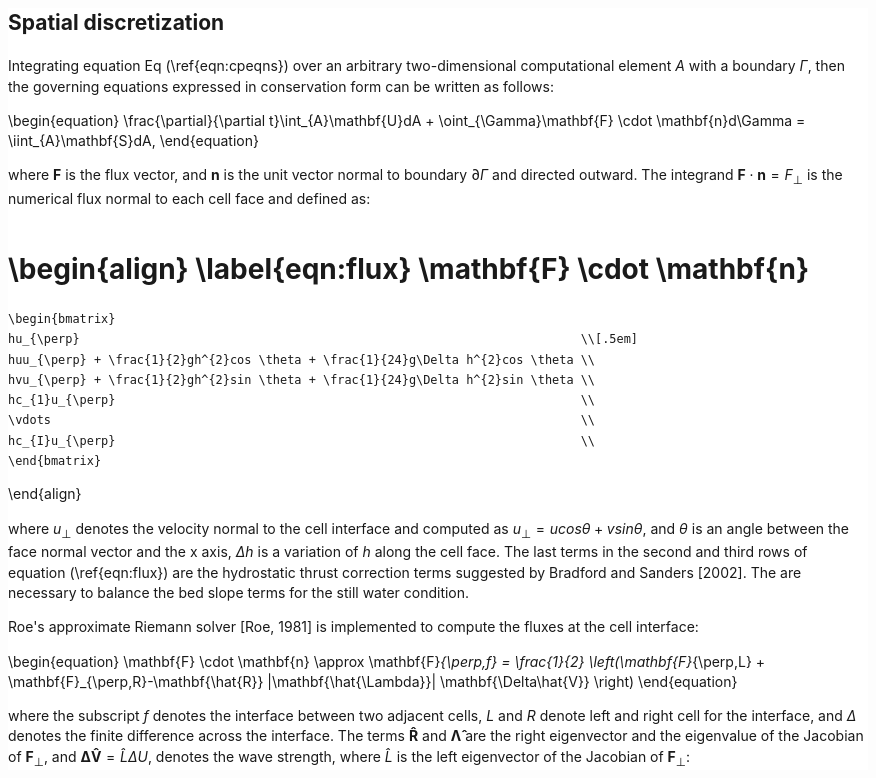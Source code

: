 

## Spatial discretization

Integrating equation Eq (\ref{eqn:cpeqns}) over an arbitrary two-dimensional computational element $A$ with a boundary $\Gamma$, then the 
governing equations expressed in conservation form can be written as follows:

\begin{equation}
\frac{\partial}{\partial t}\int_{A}\mathbf{U}dA + \oint_{\Gamma}\mathbf{F} \cdot \mathbf{n}d\Gamma = \iint_{A}\mathbf{S}dA,
\end{equation}

where $\mathbf{F}$ is the flux vector, and $\mathbf{n}$ is the unit vector normal to boundary $\partial \Gamma$ and directed outward. The 
integrand $\mathbf{F} \cdot \mathbf{n} = F_{\perp}$ is the numerical flux normal to each cell face and defined as:

\begin{align}
\label{eqn:flux}
\mathbf{F} \cdot \mathbf{n} 
=
    \begin{bmatrix}
    hu_{\perp}                                                                      \\[.5em]
    huu_{\perp} + \frac{1}{2}gh^{2}cos \theta + \frac{1}{24}g\Delta h^{2}cos \theta \\
    hvu_{\perp} + \frac{1}{2}gh^{2}sin \theta + \frac{1}{24}g\Delta h^{2}sin \theta \\
    hc_{1}u_{\perp}                                                                 \\
    \vdots                                                                          \\
    hc_{I}u_{\perp}                                                                 \\
    \end{bmatrix}
\end{align}

where $u_{\perp}$ denotes the velocity normal to the cell interface and computed as $u_{\perp}=ucos \theta + vsin \theta$, and $\theta$ is an 
angle between the face normal vector and the x axis, $\Delta h$ is a variation of $h$ along the cell face. The last terms in the second and third
rows of equation (\ref{eqn:flux}) are the hydrostatic thrust correction terms suggested by Bradford and Sanders [2002]. The are necessary to balance 
the bed slope terms for the still water condition.

Roe's approximate Riemann solver [Roe, 1981] is implemented to compute the fluxes at the cell interface:

\begin{equation}
\mathbf{F} \cdot \mathbf{n} \approx \mathbf{F}_{\perp,f} = 
\frac{1}{2} \left(\mathbf{F}_{\perp,L} + \mathbf{F}_{\perp,R}-\mathbf{\hat{R}} |\mathbf{\hat{\Lambda}}| \mathbf{\Delta\hat{V}} \right)
\end{equation}

where the subscript $f$ denotes the interface between two adjacent cells, $L$ and $R$ denote left and right cell for the interface, and $\Delta$ 
denotes the finite difference across the interface. The terms $\mathbf{\hat{R}}$ and $\mathbf{\hat{\Lambda}}$ are the right eigenvector and the 
eigenvalue of the Jacobian of $\mathbf{F}_{\perp}$, and $\mathbf{\Delta}\mathbf{\hat{V}}=\hat{L}\Delta U$, denotes the wave strength, where $\hat{L}$ 
is the left eigenvector of the Jacobian of $\mathbf{F}_{\perp}$:
